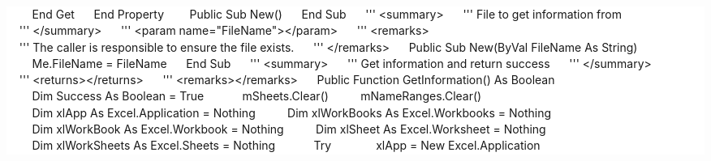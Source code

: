&nbsp;&nbsp;&nbsp;&nbsp;&nbsp;&nbsp;&nbsp;&nbsp;<span class="visualBasic__keyword">End</span>&nbsp;<span class="visualBasic__keyword">Get</span>&nbsp;
&nbsp;&nbsp;&nbsp;&nbsp;<span class="visualBasic__keyword">End</span>&nbsp;<span class="visualBasic__keyword">Property</span>&nbsp;
&nbsp;
&nbsp;&nbsp;&nbsp;&nbsp;<span class="visualBasic__keyword">Public</span>&nbsp;<span class="visualBasic__keyword">Sub</span>&nbsp;<span class="visualBasic__keyword">New</span>()&nbsp;
&nbsp;&nbsp;&nbsp;&nbsp;<span class="visualBasic__keyword">End</span>&nbsp;<span class="visualBasic__keyword">Sub</span>&nbsp;
&nbsp;&nbsp;&nbsp;&nbsp;<span class="visualBasic__com">'''&nbsp;&lt;summary&gt;</span>&nbsp;
&nbsp;&nbsp;&nbsp;&nbsp;<span class="visualBasic__com">'''&nbsp;File&nbsp;to&nbsp;get&nbsp;information&nbsp;from</span>&nbsp;
&nbsp;&nbsp;&nbsp;&nbsp;<span class="visualBasic__com">'''&nbsp;&lt;/summary&gt;</span>&nbsp;
&nbsp;&nbsp;&nbsp;&nbsp;<span class="visualBasic__com">'''&nbsp;&lt;param&nbsp;name=&quot;FileName&quot;&gt;&lt;/param&gt;</span>&nbsp;
&nbsp;&nbsp;&nbsp;&nbsp;<span class="visualBasic__com">'''&nbsp;&lt;remarks&gt;</span>&nbsp;
&nbsp;&nbsp;&nbsp;&nbsp;<span class="visualBasic__com">'''&nbsp;The&nbsp;caller&nbsp;is&nbsp;responsible&nbsp;to&nbsp;ensure&nbsp;the&nbsp;file&nbsp;exists.</span>&nbsp;
&nbsp;&nbsp;&nbsp;&nbsp;<span class="visualBasic__com">'''&nbsp;&lt;/remarks&gt;</span>&nbsp;
&nbsp;&nbsp;&nbsp;&nbsp;<span class="visualBasic__keyword">Public</span>&nbsp;<span class="visualBasic__keyword">Sub</span>&nbsp;<span class="visualBasic__keyword">New</span>(<span class="visualBasic__keyword">ByVal</span>&nbsp;FileName&nbsp;<span class="visualBasic__keyword">As</span>&nbsp;<span class="visualBasic__keyword">String</span>)&nbsp;
&nbsp;&nbsp;&nbsp;&nbsp;&nbsp;&nbsp;&nbsp;&nbsp;<span class="visualBasic__keyword">Me</span>.FileName&nbsp;=&nbsp;FileName&nbsp;
&nbsp;&nbsp;&nbsp;&nbsp;<span class="visualBasic__keyword">End</span>&nbsp;<span class="visualBasic__keyword">Sub</span>&nbsp;
&nbsp;&nbsp;&nbsp;&nbsp;<span class="visualBasic__com">'''&nbsp;&lt;summary&gt;</span>&nbsp;
&nbsp;&nbsp;&nbsp;&nbsp;<span class="visualBasic__com">'''&nbsp;Get&nbsp;information&nbsp;and&nbsp;return&nbsp;success</span>&nbsp;
&nbsp;&nbsp;&nbsp;&nbsp;<span class="visualBasic__com">'''&nbsp;&lt;/summary&gt;</span>&nbsp;
&nbsp;&nbsp;&nbsp;&nbsp;<span class="visualBasic__com">'''&nbsp;&lt;returns&gt;&lt;/returns&gt;</span>&nbsp;
&nbsp;&nbsp;&nbsp;&nbsp;<span class="visualBasic__com">'''&nbsp;&lt;remarks&gt;&lt;/remarks&gt;</span>&nbsp;
&nbsp;&nbsp;&nbsp;&nbsp;<span class="visualBasic__keyword">Public</span>&nbsp;<span class="visualBasic__keyword">Function</span>&nbsp;GetInformation()&nbsp;<span class="visualBasic__keyword">As</span>&nbsp;<span class="visualBasic__keyword">Boolean</span>&nbsp;
&nbsp;&nbsp;&nbsp;&nbsp;&nbsp;&nbsp;&nbsp;&nbsp;<span class="visualBasic__keyword">Dim</span>&nbsp;Success&nbsp;<span class="visualBasic__keyword">As</span>&nbsp;<span class="visualBasic__keyword">Boolean</span>&nbsp;=&nbsp;<span class="visualBasic__keyword">True</span>&nbsp;
&nbsp;
&nbsp;&nbsp;&nbsp;&nbsp;&nbsp;&nbsp;&nbsp;&nbsp;mSheets.Clear()&nbsp;
&nbsp;&nbsp;&nbsp;&nbsp;&nbsp;&nbsp;&nbsp;&nbsp;mNameRanges.Clear()&nbsp;
&nbsp;
&nbsp;&nbsp;&nbsp;&nbsp;&nbsp;&nbsp;&nbsp;&nbsp;<span class="visualBasic__keyword">Dim</span>&nbsp;xlApp&nbsp;<span class="visualBasic__keyword">As</span>&nbsp;Excel.Application&nbsp;=&nbsp;<span class="visualBasic__keyword">Nothing</span>&nbsp;
&nbsp;&nbsp;&nbsp;&nbsp;&nbsp;&nbsp;&nbsp;&nbsp;<span class="visualBasic__keyword">Dim</span>&nbsp;xlWorkBooks&nbsp;<span class="visualBasic__keyword">As</span>&nbsp;Excel.Workbooks&nbsp;=&nbsp;<span class="visualBasic__keyword">Nothing</span>&nbsp;
&nbsp;&nbsp;&nbsp;&nbsp;&nbsp;&nbsp;&nbsp;&nbsp;<span class="visualBasic__keyword">Dim</span>&nbsp;xlWorkBook&nbsp;<span class="visualBasic__keyword">As</span>&nbsp;Excel.Workbook&nbsp;=&nbsp;<span class="visualBasic__keyword">Nothing</span>&nbsp;
&nbsp;&nbsp;&nbsp;&nbsp;&nbsp;&nbsp;&nbsp;&nbsp;<span class="visualBasic__keyword">Dim</span>&nbsp;xlSheet&nbsp;<span class="visualBasic__keyword">As</span>&nbsp;Excel.Worksheet&nbsp;=&nbsp;<span class="visualBasic__keyword">Nothing</span>&nbsp;
&nbsp;&nbsp;&nbsp;&nbsp;&nbsp;&nbsp;&nbsp;&nbsp;<span class="visualBasic__keyword">Dim</span>&nbsp;xlWorkSheets&nbsp;<span class="visualBasic__keyword">As</span>&nbsp;Excel.Sheets&nbsp;=&nbsp;<span class="visualBasic__keyword">Nothing</span>&nbsp;
&nbsp;
&nbsp;&nbsp;&nbsp;&nbsp;&nbsp;&nbsp;&nbsp;&nbsp;<span class="visualBasic__keyword">Try</span>&nbsp;
&nbsp;&nbsp;&nbsp;&nbsp;&nbsp;&nbsp;&nbsp;&nbsp;&nbsp;&nbsp;&nbsp;&nbsp;xlApp&nbsp;=&nbsp;<span class="visualBasic__keyword">New</span>&nbsp;Excel.Application&nbsp;